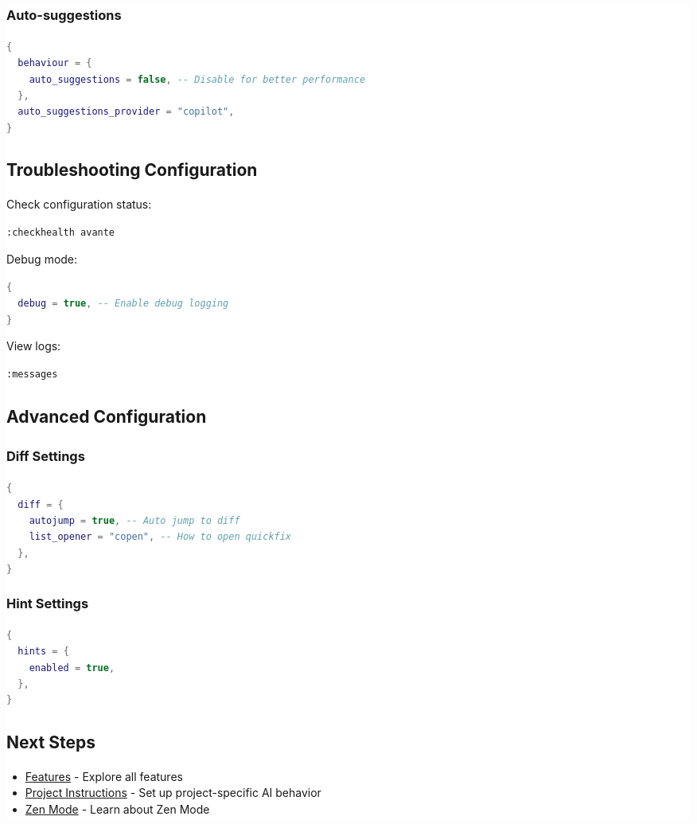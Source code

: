 ### Auto-suggestions

```lua
{
  behaviour = {
    auto_suggestions = false, -- Disable for better performance
  },
  auto_suggestions_provider = "copilot",
}
```

## Troubleshooting Configuration

Check configuration status:

```vim
:checkhealth avante
```

Debug mode:

```lua
{
  debug = true, -- Enable debug logging
}
```

View logs:

```vim
:messages
```

## Advanced Configuration

### Diff Settings

```lua
{
  diff = {
    autojump = true, -- Auto jump to diff
    list_opener = "copen", -- How to open quickfix
  },
}
```

### Hint Settings

```lua
{
  hints = {
    enabled = true,
  },
}
```

## Next Steps

- [Features](/features) - Explore all features
- [Project Instructions](/project-instructions) - Set up project-specific AI behavior
- [Zen Mode](/zen-mode) - Learn about Zen Mode
